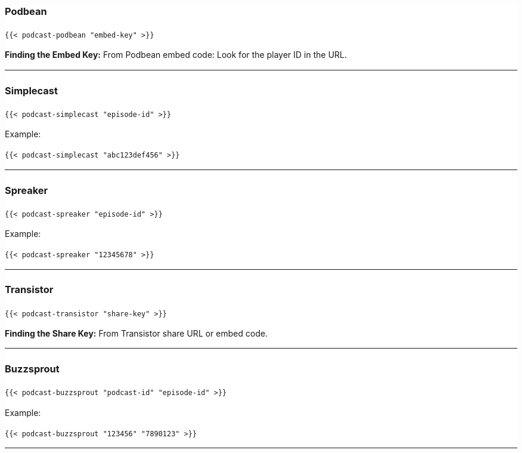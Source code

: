 
### Podbean

```markdown
{{< podcast-podbean "embed-key" >}}
```

**Finding the Embed Key:**
From Podbean embed code: Look for the player ID in the URL.

---

### Simplecast

```markdown
{{< podcast-simplecast "episode-id" >}}
```

Example:
```markdown
{{< podcast-simplecast "abc123def456" >}}
```

---

### Spreaker

```markdown
{{< podcast-spreaker "episode-id" >}}
```

Example:
```markdown
{{< podcast-spreaker "12345678" >}}
```

---

### Transistor

```markdown
{{< podcast-transistor "share-key" >}}
```

**Finding the Share Key:**
From Transistor share URL or embed code.

---

### Buzzsprout

```markdown
{{< podcast-buzzsprout "podcast-id" "episode-id" >}}
```

Example:
```markdown
{{< podcast-buzzsprout "123456" "7890123" >}}
```

---
